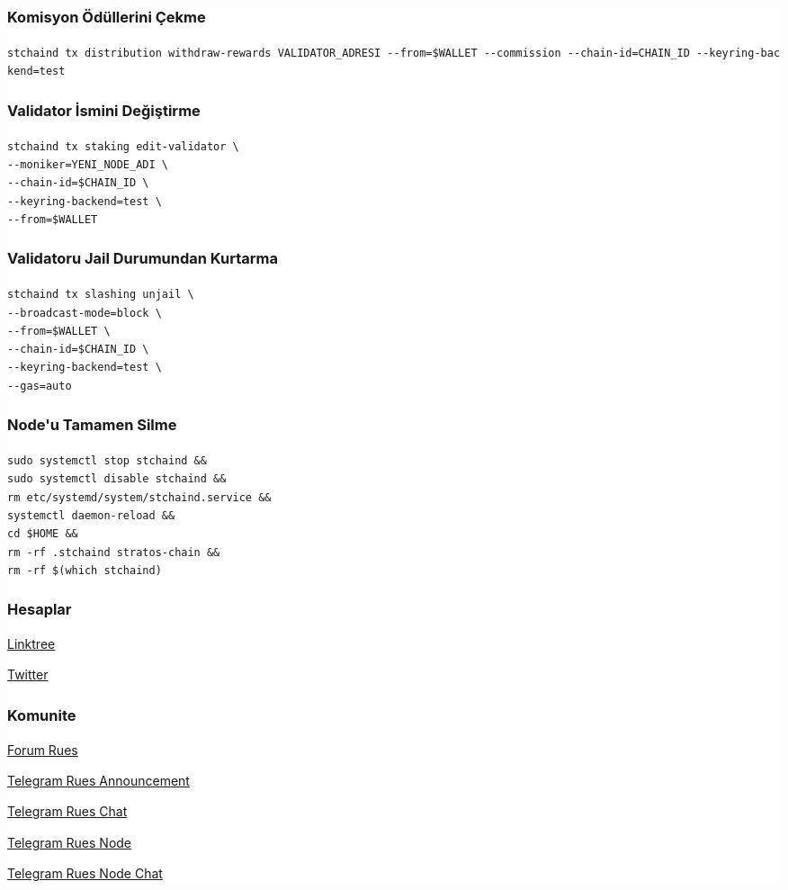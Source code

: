 ### Komisyon Ödüllerini Çekme
```shell
stchaind tx distribution withdraw-rewards VALIDATOR_ADRESI --from=$WALLET --commission --chain-id=CHAIN_ID --keyring-backend=test
```

### Validator İsmini Değiştirme
```shell
stchaind tx staking edit-validator \
--moniker=YENI_NODE_ADI \
--chain-id=$CHAIN_ID \
--keyring-backend=test \
--from=$WALLET
```

### Validatoru Jail Durumundan Kurtarma 
```shell
stchaind tx slashing unjail \
--broadcast-mode=block \
--from=$WALLET \
--chain-id=$CHAIN_ID \
--keyring-backend=test \
--gas=auto

```

### Node'u Tamamen Silme 
```shell
sudo systemctl stop stchaind && 
sudo systemctl disable stchaind && 
rm etc/systemd/system/stchaind.service && 
systemctl daemon-reload && 
cd $HOME && 
rm -rf .stchaind stratos-chain && 
rm -rf $(which stchaind)
```

### Hesaplar

[Linktree](https://linktr.ee.mehmetkoltigin)

[Twitter](https://twitter.com.mehmetkoltigin)

### Komunite 
[Forum Rues](https://forum.rues.infoindex.php)

[Telegram Rues Announcement](https://t.meRuesAnnouncement)

[Telegram Rues Chat](https://t.meRuesChat)

[Telegram Rues Node](https://t.meRuesNode)

[Telegram Rues Node Chat](https://t.meRuesNodeChat)
